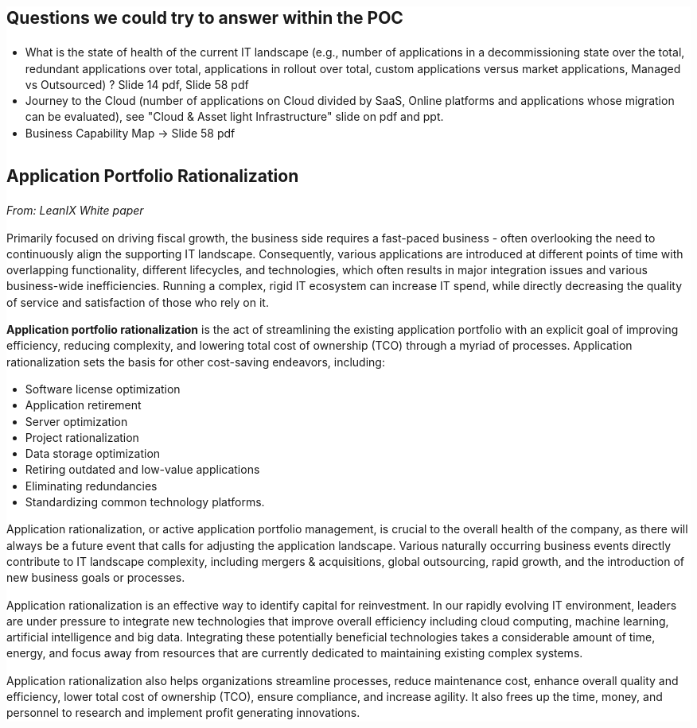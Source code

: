 ## Questions we could try to answer within the POC
- What is the state of health of the current IT landscape (e.g., number of applications in a decommissioning state over the total, redundant applications over total, applications in rollout over total, custom applications versus market applications, Managed vs Outsourced) ? Slide 14 pdf, Slide 58 pdf  
- Journey to the Cloud (number of applications on Cloud divided by SaaS, Online platforms and applications whose migration can be evaluated), see "Cloud & Asset light Infrastructure" slide on pdf and ppt.
- Business Capability Map -> Slide 58 pdf


## Application Portfolio Rationalization
_From: LeanIX White paper_

Primarily focused on driving fiscal growth, the business side requires a fast-paced business - often overlooking the need to continuously align the supporting IT landscape. Consequently, various applications are introduced at different points of time with overlapping functionality, different lifecycles, and technologies, which often results in major integration issues and various
business-wide inefficiencies. Running a complex, rigid IT ecosystem can increase IT spend, while directly decreasing the quality of service and satisfaction of those who rely on it.

__Application portfolio rationalization__ is the act of streamlining the existing application portfolio with an explicit goal of improving efficiency, reducing complexity, and lowering total cost of ownership (TCO) through a myriad of processes. Application rationalization sets the basis for other cost-saving endeavors, including:

- Software license optimization
- Application retirement 
- Server optimization
- Project rationalization
- Data storage optimization
- Retiring outdated and low-value applications
- Eliminating redundancies
- Standardizing common technology platforms.

Application rationalization, or active application portfolio management, is crucial to the overall health of the company, as there will always be a future event that calls for adjusting the application landscape. Various naturally occurring business events directly contribute to IT landscape complexity, including mergers & acquisitions, global outsourcing, rapid growth, and the introduction of new business goals or processes.

Application rationalization is an effective way to identify capital for reinvestment. In our rapidly evolving IT environment, leaders are under pressure to integrate new technologies that improve overall efficiency
including cloud computing, machine learning, artificial
intelligence and big data. Integrating these potentially beneficial technologies takes a considerable amount of time, energy, and focus away from resources that are currently dedicated to maintaining existing complex
systems.

Application rationalization also helps organizations streamline processes, reduce maintenance cost, enhance overall quality and efficiency, lower total cost of ownership (TCO), ensure compliance, and increase agility. It also frees up the time, money, and personnel to research and implement profit generating innovations.
